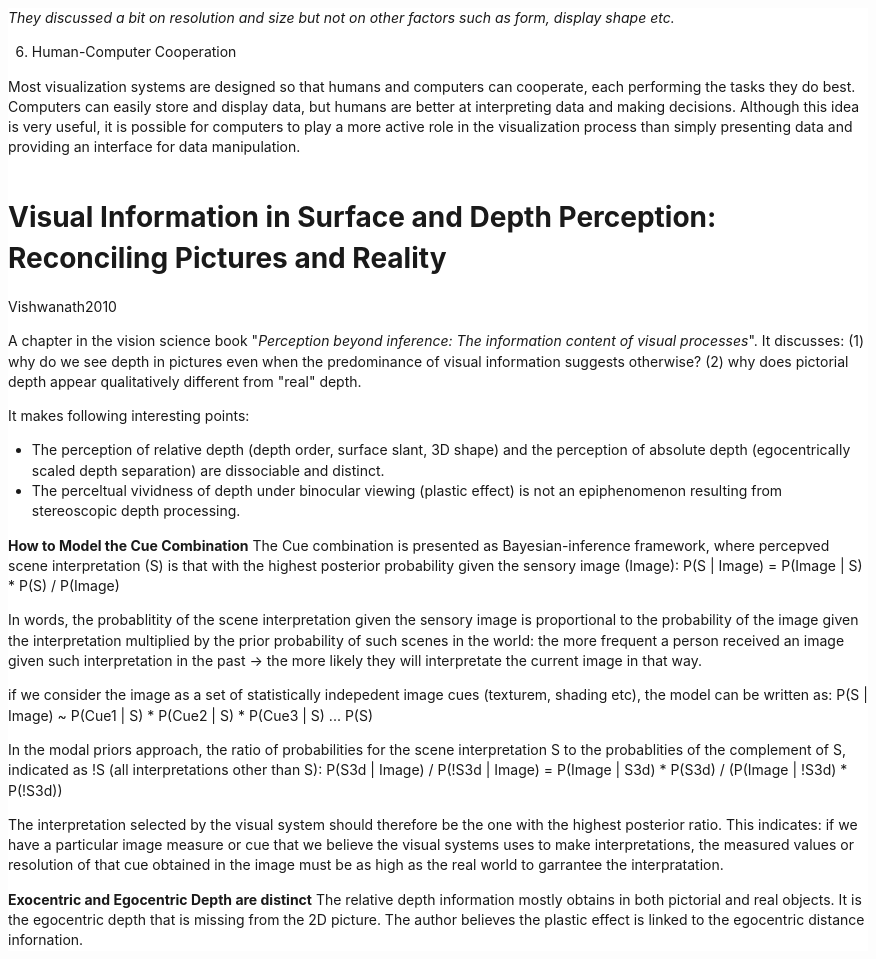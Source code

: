*They discussed a bit on resolution and size but not on other factors such as form, display shape etc.*

6) Human-Computer Cooperation

Most visualization systems are designed so that humans and computers can cooperate, each performing the tasks they do best. Computers can easily store and display data, but humans are better at interpreting data and making decisions. Although this idea is very useful, it is possible for computers to play a more active role in the visualization process than simply presenting data and providing an interface for data manipulation.


# Visual Information in Surface and Depth Perception: Reconciling Pictures and Reality

Vishwanath2010

A chapter in the vision science book "*Perception beyond inference: The information content of visual processes*". It discusses: 
(1) why do we see depth in pictures even when the predominance of visual information suggests otherwise?
(2) why does pictorial depth appear qualitatively different from "real" depth.

It makes following interesting points:
- The perception of relative depth (depth order, surface slant, 3D shape) and the perception of absolute depth (egocentrically scaled depth separation) are dissociable and distinct.
- The perceltual vividness of depth under binocular viewing (plastic effect) is not an epiphenomenon resulting from stereoscopic depth processing.

**How to Model the Cue Combination**
The Cue combination is presented as Bayesian-inference framework, where percepved scene interpretation (S) is that with the highest posterior probability given the sensory image (Image): 
P(S | Image) = P(Image | S) * P(S) / P(Image)

In words, the probablitity of the scene interpretation given the sensory image is proportional to the probability of the image given the interpretation multiplied by the prior probability of such scenes in the world: the more frequent a person received an image given such interpretation in the past -> the more likely they will interpretate the current image in that way. 

if we consider the image as a set of statistically indepedent image cues (texturem, shading etc), the model can be written as:
P(S | Image) ~ P(Cue1 | S) * P(Cue2 | S) * P(Cue3 | S) ... P(S)

In the modal priors approach, the ratio of probabilities for the scene interpretation S to the probablities of the complement of S, indicated as !S (all interpretations other than S):
P(S3d | Image) / P(!S3d | Image) = P(Image | S3d) * P(S3d) / (P(Image | !S3d) * P(!S3d))

The interpretation selected by the visual system should therefore be the one with the highest posterior ratio. This indicates: if we have a particular image measure or cue that we believe the visual systems uses to make interpretations, the measured values or resolution of that cue obtained in the image must be as high as the real world to garrantee the interpratation. 

**Exocentric and Egocentric Depth are distinct**
The relative depth information mostly obtains in both pictorial and real objects. It is the egocentric depth that is missing from the 2D picture. The author believes the plastic effect is linked to the egocentric distance infornation. 
